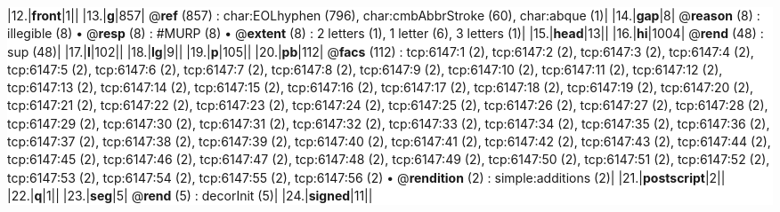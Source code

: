 |12.|__front__|1||
|13.|__g__|857| @__ref__ (857) : char:EOLhyphen (796), char:cmbAbbrStroke (60), char:abque (1)|
|14.|__gap__|8| @__reason__ (8) : illegible (8)  •  @__resp__ (8) : #MURP (8)  •  @__extent__ (8) : 2 letters (1), 1 letter (6), 3 letters (1)|
|15.|__head__|13||
|16.|__hi__|1004| @__rend__ (48) : sup (48)|
|17.|__l__|102||
|18.|__lg__|9||
|19.|__p__|105||
|20.|__pb__|112| @__facs__ (112) : tcp:6147:1 (2), tcp:6147:2 (2), tcp:6147:3 (2), tcp:6147:4 (2), tcp:6147:5 (2), tcp:6147:6 (2), tcp:6147:7 (2), tcp:6147:8 (2), tcp:6147:9 (2), tcp:6147:10 (2), tcp:6147:11 (2), tcp:6147:12 (2), tcp:6147:13 (2), tcp:6147:14 (2), tcp:6147:15 (2), tcp:6147:16 (2), tcp:6147:17 (2), tcp:6147:18 (2), tcp:6147:19 (2), tcp:6147:20 (2), tcp:6147:21 (2), tcp:6147:22 (2), tcp:6147:23 (2), tcp:6147:24 (2), tcp:6147:25 (2), tcp:6147:26 (2), tcp:6147:27 (2), tcp:6147:28 (2), tcp:6147:29 (2), tcp:6147:30 (2), tcp:6147:31 (2), tcp:6147:32 (2), tcp:6147:33 (2), tcp:6147:34 (2), tcp:6147:35 (2), tcp:6147:36 (2), tcp:6147:37 (2), tcp:6147:38 (2), tcp:6147:39 (2), tcp:6147:40 (2), tcp:6147:41 (2), tcp:6147:42 (2), tcp:6147:43 (2), tcp:6147:44 (2), tcp:6147:45 (2), tcp:6147:46 (2), tcp:6147:47 (2), tcp:6147:48 (2), tcp:6147:49 (2), tcp:6147:50 (2), tcp:6147:51 (2), tcp:6147:52 (2), tcp:6147:53 (2), tcp:6147:54 (2), tcp:6147:55 (2), tcp:6147:56 (2)  •  @__rendition__ (2) : simple:additions (2)|
|21.|__postscript__|2||
|22.|__q__|1||
|23.|__seg__|5| @__rend__ (5) : decorInit (5)|
|24.|__signed__|11||
